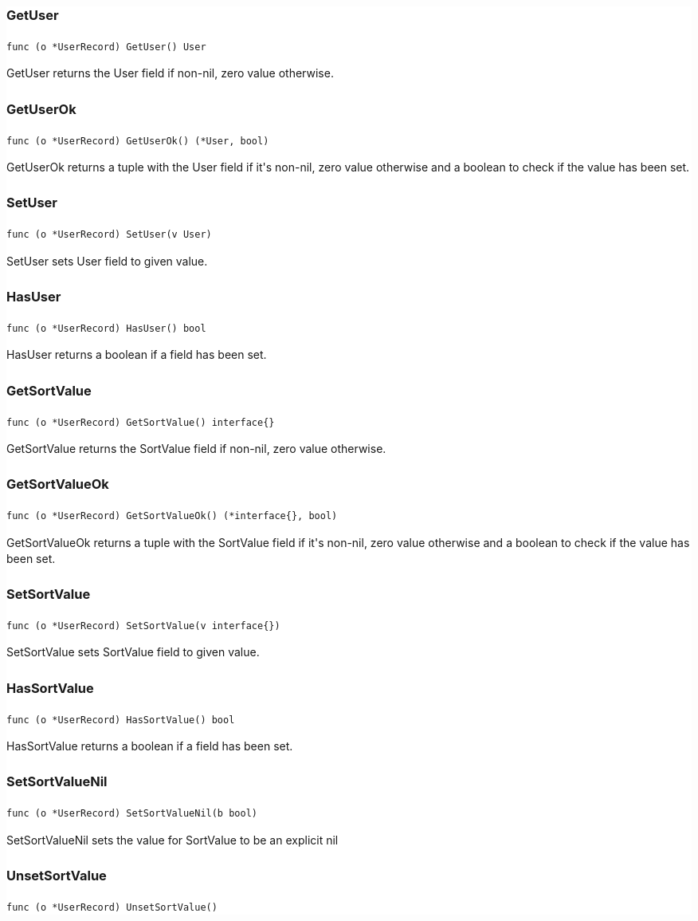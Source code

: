 ### GetUser

`func (o *UserRecord) GetUser() User`

GetUser returns the User field if non-nil, zero value otherwise.

### GetUserOk

`func (o *UserRecord) GetUserOk() (*User, bool)`

GetUserOk returns a tuple with the User field if it's non-nil, zero value otherwise
and a boolean to check if the value has been set.

### SetUser

`func (o *UserRecord) SetUser(v User)`

SetUser sets User field to given value.

### HasUser

`func (o *UserRecord) HasUser() bool`

HasUser returns a boolean if a field has been set.

### GetSortValue

`func (o *UserRecord) GetSortValue() interface{}`

GetSortValue returns the SortValue field if non-nil, zero value otherwise.

### GetSortValueOk

`func (o *UserRecord) GetSortValueOk() (*interface{}, bool)`

GetSortValueOk returns a tuple with the SortValue field if it's non-nil, zero value otherwise
and a boolean to check if the value has been set.

### SetSortValue

`func (o *UserRecord) SetSortValue(v interface{})`

SetSortValue sets SortValue field to given value.

### HasSortValue

`func (o *UserRecord) HasSortValue() bool`

HasSortValue returns a boolean if a field has been set.

### SetSortValueNil

`func (o *UserRecord) SetSortValueNil(b bool)`

 SetSortValueNil sets the value for SortValue to be an explicit nil

### UnsetSortValue
`func (o *UserRecord) UnsetSortValue()`
